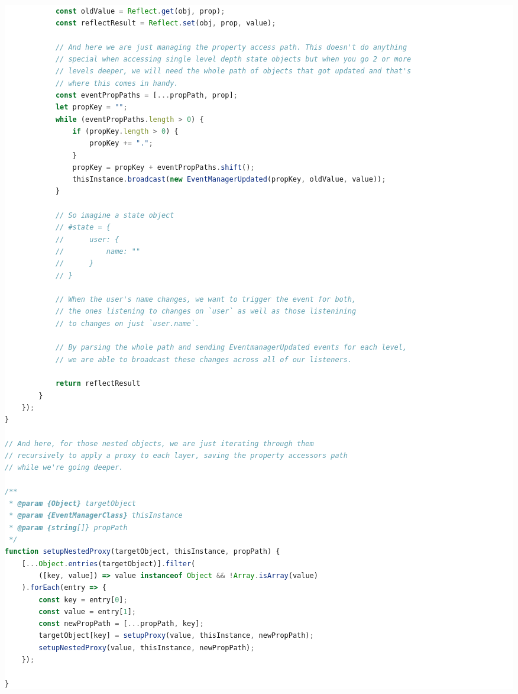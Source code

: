 ```javascript
            const oldValue = Reflect.get(obj, prop);
            const reflectResult = Reflect.set(obj, prop, value);

            // And here we are just managing the property access path. This doesn't do anything
            // special when accessing single level depth state objects but when you go 2 or more
            // levels deeper, we will need the whole path of objects that got updated and that's 
            // where this comes in handy.
            const eventPropPaths = [...propPath, prop];
            let propKey = "";
            while (eventPropPaths.length > 0) {
                if (propKey.length > 0) {
                    propKey += ".";
                }
                propKey = propKey + eventPropPaths.shift();
                thisInstance.broadcast(new EventManagerUpdated(propKey, oldValue, value));
            }

            // So imagine a state object
            // #state = {
            //      user: {
            //          name: ""
            //      }
            // }

            // When the user's name changes, we want to trigger the event for both,
            // the ones listening to changes on `user` as well as those listenining
            // to changes on just `user.name`.

            // By parsing the whole path and sending EventmanagerUpdated events for each level,
            // we are able to broadcast these changes across all of our listeners.

            return reflectResult
        }
    });
}

// And here, for those nested objects, we are just iterating through them 
// recursively to apply a proxy to each layer, saving the property accessors path 
// while we're going deeper.

/**
 * @param {Object} targetObject
 * @param {EventManagerClass} thisInstance
 * @param {string[]} propPath
 */
function setupNestedProxy(targetObject, thisInstance, propPath) {
    [...Object.entries(targetObject)].filter(
        ([key, value]) => value instanceof Object && !Array.isArray(value)
    ).forEach(entry => {
        const key = entry[0];
        const value = entry[1];
        const newPropPath = [...propPath, key];
        targetObject[key] = setupProxy(value, thisInstance, newPropPath);
        setupNestedProxy(value, thisInstance, newPropPath);
    });

}
```

